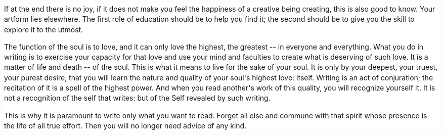 If at the end there is no joy, if it does not make you feel the
happiness of a creative being creating, this is also good to know.  Your
artform lies elsewhere. The first role of education should be to help
you find it; the second should be to give you the skill to explore it to
the utmost.

The function of the soul is to love, and it can only love the highest,
the greatest -- in everyone and everything. What you do in writing is to
exercise your capacity for that love and use your mind and faculties to
create what is deserving of such love. It is a matter of life and death
-- of the soul. This is what it means to live for the sake of your soul.
It is only by your deepest, your truest, your purest desire, that you
will learn the nature and quality of your soul's highest love:
itself. Writing is an act of conjuration; the recitation of it is a
spell of the highest power.  And when you read another's work of this
quality, you will recognize yourself it.  It is not a recognition of the
self that writes: but of the Self revealed by such writing.

This is why it is paramount to write only what you want to read.  Forget
all else and commune with that spirit whose presence is the life of all
true effort.  Then you will no longer need advice of any kind.


